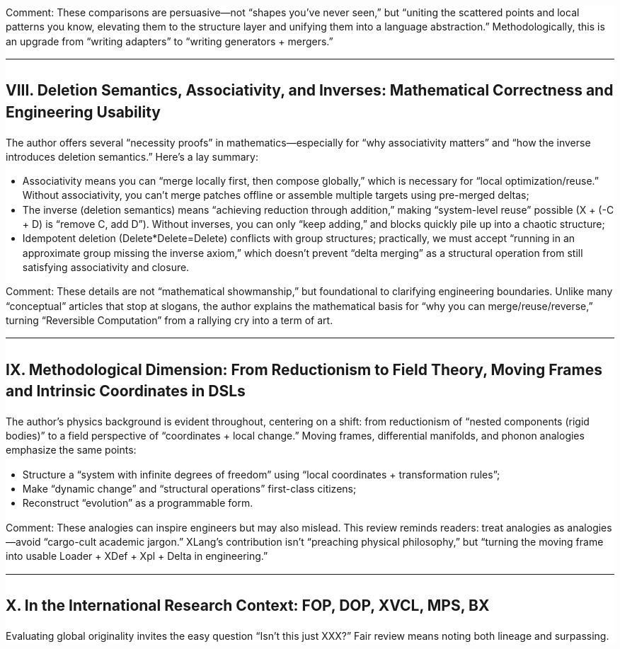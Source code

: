 Comment: These comparisons are persuasive—not “shapes you’ve never seen,” but “uniting the scattered points and local patterns you know, elevating them to the structure layer and unifying them into a language abstraction.” Methodologically, this is an upgrade from “writing adapters” to “writing generators + mergers.”

---

## VIII. Deletion Semantics, Associativity, and Inverses: Mathematical Correctness and Engineering Usability

The author offers several “necessity proofs” in mathematics—especially for “why associativity matters” and “how the inverse introduces deletion semantics.” Here’s a lay summary:

- Associativity means you can “merge locally first, then compose globally,” which is necessary for “local optimization/reuse.” Without associativity, you can’t merge patches offline or assemble multiple targets using pre-merged deltas;
- The inverse (deletion semantics) means “achieving reduction through addition,” making “system-level reuse” possible (X + (-C + D) is “remove C, add D”). Without inverses, you can only “keep adding,” and blocks quickly pile up into a chaotic structure;
- Idempotent deletion (Delete*Delete=Delete) conflicts with group structures; practically, we must accept “running in an approximate group missing the inverse axiom,” which doesn’t prevent “delta merging” as a structural operation from still satisfying associativity and closure.

Comment: These details are not “mathematical showmanship,” but foundational to clarifying engineering boundaries. Unlike many “conceptual” articles that stop at slogans, the author explains the mathematical basis for “why you can merge/reuse/reverse,” turning “Reversible Computation” from a rallying cry into a term of art.

---

## IX. Methodological Dimension: From Reductionism to Field Theory, Moving Frames and Intrinsic Coordinates in DSLs

The author’s physics background is evident throughout, centering on a shift: from reductionism of “nested components (rigid bodies)” to a field perspective of “coordinates + local change.” Moving frames, differential manifolds, and phonon analogies emphasize the same points:

- Structure a “system with infinite degrees of freedom” using “local coordinates + transformation rules”;
- Make “dynamic change” and “structural operations” first-class citizens;
- Reconstruct “evolution” as a programmable form.

Comment: These analogies can inspire engineers but may also mislead. This review reminds readers: treat analogies as analogies—avoid “cargo-cult academic jargon.” XLang’s contribution isn’t “preaching physical philosophy,” but “turning the moving frame into usable Loader + XDef + Xpl + Delta in engineering.”

---

## X. In the International Research Context: FOP, DOP, XVCL, MPS, BX

Evaluating global originality invites the easy question “Isn’t this just XXX?” Fair review means noting both lineage and surpassing.
